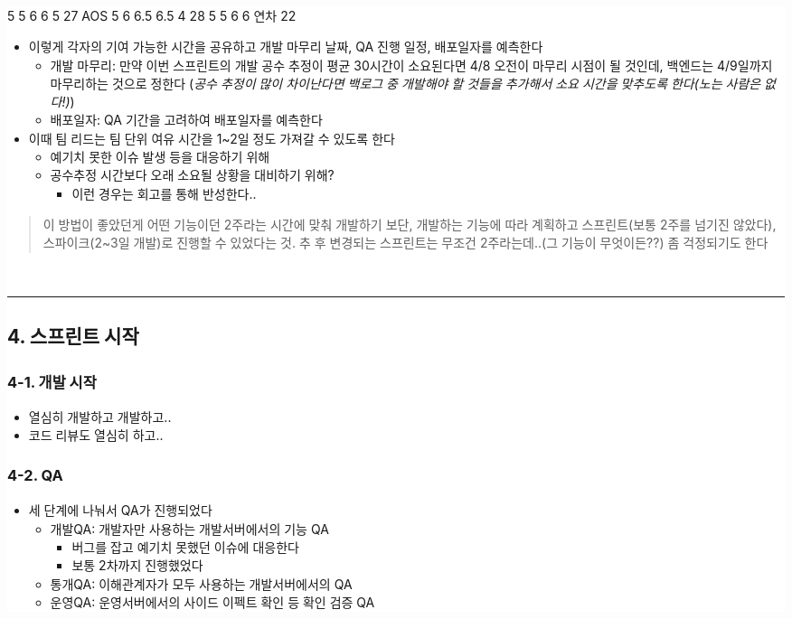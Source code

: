 <td>5</td>
<td>5</td>
<td>6</td>
<td>6</td>
<td>5</td>
<td>27</td>
</tr>
<tr>
<td>AOS</td>
<td>5</td>
<td>6</td>
<td>6.5</td>
<td>6.5</td>
<td>4</td>
<td>28</td>
<td>5</td>
<td>5</td>
<td>6</td>
<td>6</td>
<td>연차</td>
<td>22</td>
</tr>
</tbody></table>
<ul>
<li>이렇게 각자의 기여 가능한 시간을 공유하고 개발 마무리 날짜, QA 진행 일정, 배포일자를 예측한다<ul>
<li>개발 마무리: 만약 이번 스프린트의 개발 공수 추정이 평균 30시간이 소요된다면 4/8 오전이 마무리 시점이 될 것인데, 백엔드는 4/9일까지 마무리하는 것으로 정한다
(<em>공수 추정이 많이 차이난다면 백로그 중 개발해야 할 것들을 추가해서 소요 시간을 맞추도록 한다(노는 사람은 없다!)</em>)</li>
<li>배포일자: QA 기간을 고려하여 배포일자를 예측한다</li>
</ul>
</li>
<li>이때 팀 리드는 팀 단위 여유 시간을 1~2일 정도 가져갈 수 있도록 한다<ul>
<li>예기치 못한 이슈 발생 등을 대응하기 위해</li>
<li>공수추정 시간보다 오래 소요될 상황을 대비하기 위해?<ul>
<li>이런 경우는 회고를 통해 반성한다..</li>
</ul>
</li>
</ul>
</li>
</ul>
<blockquote>
<p>이 방법이 좋았던게 어떤 기능이던 2주라는 시간에 맞춰 개발하기 보단, 
개발하는 기능에 따라 계획하고 스프린트(보통 2주를 넘기진 않았다), 스파이크(2~3일 개발)로 진행할 수 있었다는 것. 추 후 변경되는 스프린트는 무조건 2주라는데..(그 기능이 무엇이든??) 좀 걱정되기도 한다</p>
</blockquote>
<br />

<hr />
<h2 id="4-스프린트-시작">4. 스프린트 시작</h2>
<h3 id="4-1-개발-시작">4-1. 개발 시작</h3>
<ul>
<li>열심히 개발하고 개발하고..</li>
<li>코드 리뷰도 열심히 하고..</li>
</ul>
<h3 id="4-2-qa">4-2. QA</h3>
<ul>
<li>세 단계에 나눠서 QA가 진행되었다<ul>
<li>개발QA: 개발자만 사용하는 개발서버에서의 기능 QA<ul>
<li>버그를 잡고 예기치 못했던 이슈에 대응한다 </li>
<li>보통 2차까지 진행했었다</li>
</ul>
</li>
<li>통개QA: 이해관계자가 모두 사용하는 개발서버에서의 QA</li>
<li>운영QA: 운영서버에서의 사이드 이펙트 확인 등 확인 검증 QA</li>
</ul>